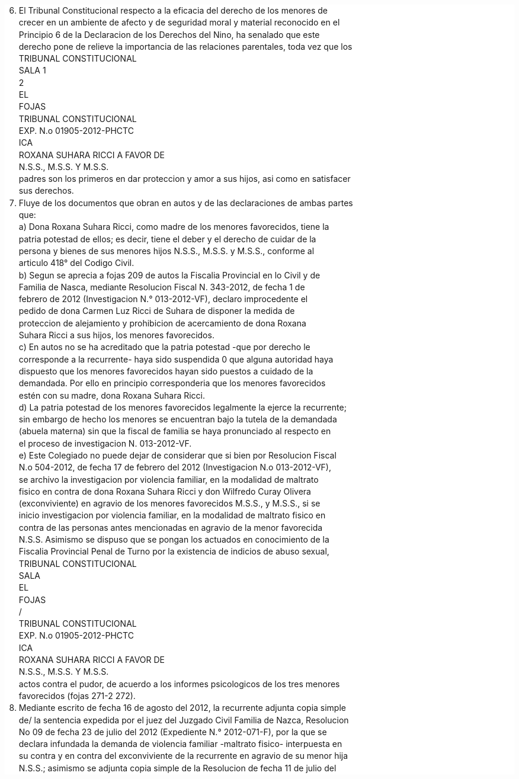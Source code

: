 6. El Tribunal Constitucional respecto a la eficacia del derecho de los menores de  
crecer en un ambiente de afecto y de seguridad moral y material reconocido en el  
Principio 6 de la Declaracion de los Derechos del Nino, ha senalado que este  
derecho pone de relieve la importancia de las relaciones parentales, toda vez que los  
TRIBUNAL CONSTITUCIONAL  
SALA 1  
2  
EL  
FOJAS  
TRIBUNAL CONSTITUCIONAL  
EXP. N.o 01905-2012-PHCTC  
ICA  
ROXANA SUHARA RICCI A FAVOR DE  
N.S.S., M.S.S. Y M.S.S.  
padres son los primeros en dar proteccion y amor a sus hijos, asi como en satisfacer  
sus derechos.  
7. Fluye de los documentos que obran en autos y de las declaraciones de ambas partes  
que:  
a) Dona Roxana Suhara Ricci, como madre de los menores favorecidos, tiene la  
patria potestad de ellos; es decir, tiene el deber y el derecho de cuidar de la  
persona y bienes de sus menores hijos N.S.S., M.S.S. y M.S.S., conforme al  
articulo 418° del Codigo Civil.  
b) Segun se aprecia a fojas 209 de autos la Fiscalia Provincial en lo Civil y de  
Familia de Nasca, mediante Resolucion Fiscal N. 343-2012, de fecha 1 de  
febrero de 2012 (Investigacion N.° 013-2012-VF), declaro improcedente el  
pedido de dona Carmen Luz Ricci de Suhara de disponer la medida de  
proteccion de alejamiento y prohibicion de acercamiento de dona Roxana  
Suhara Ricci a sus hijos, los menores favorecidos.  
c) En autos no se ha acreditado que la patria potestad -que por derecho le  
corresponde a la recurrente- haya sido suspendida 0 que alguna autoridad haya  
dispuesto que los menores favorecidos hayan sido puestos a cuidado de la  
demandada. Por ello en principio corresponderia que los menores favorecidos  
estén con su madre, dona Roxana Suhara Ricci.  
d) La patria potestad de los menores favorecidos legalmente la ejerce la recurrente;  
sin embargo de hecho los menores se encuentran bajo la tutela de la demandada  
(abuela materna) sin que la fiscal de familia se haya pronunciado al respecto en  
el proceso de investigacion N. 013-2012-VF.  
e) Este Colegiado no puede dejar de considerar que si bien por Resolucion Fiscal  
N.o 504-2012, de fecha 17 de febrero del 2012 (Investigacion N.o 013-2012-VF),  
se archivo la investigacion por violencia familiar, en la modalidad de maltrato  
fisico en contra de dona Roxana Suhara Ricci y don Wilfredo Curay Olivera  
(exconviviente) en agravio de los menores favorecidos M.S.S., y M.S.S., si se  
inicio investigacion por violencia familiar, en la modalidad de maltrato fisico en  
contra de las personas antes mencionadas en agravio de la menor favorecida  
N.S.S. Asimismo se dispuso que se pongan los actuados en conocimiento de la  
Fiscalia Provincial Penal de Turno por la existencia de indicios de abuso sexual,  
TRIBUNAL CONSTITUCIONAL  
SALA  
EL  
FOJAS  
/  
TRIBUNAL CONSTITUCIONAL  
EXP. N.o 01905-2012-PHCTC  
ICA  
ROXANA SUHARA RICCI A FAVOR DE  
N.S.S., M.S.S. Y M.S.S.  
actos contra el pudor, de acuerdo a los informes psicologicos de los tres menores  
favorecidos (fojas 271-2 272).  
8. Mediante escrito de fecha 16 de agosto del 2012, la recurrente adjunta copia simple  
de/ la sentencia expedida por el juez del Juzgado Civil Familia de Nazca, Resolucion  
No 09 de fecha 23 de julio del 2012 (Expediente N.° 2012-071-F), por la que se  
declara infundada la demanda de violencia familiar -maltrato fisico- interpuesta en  
su contra y en contra del exconviviente de la recurrente en agravio de su menor hija  
N.S.S.; asimismo se adjunta copia simple de la Resolucion de fecha 11 de julio del  